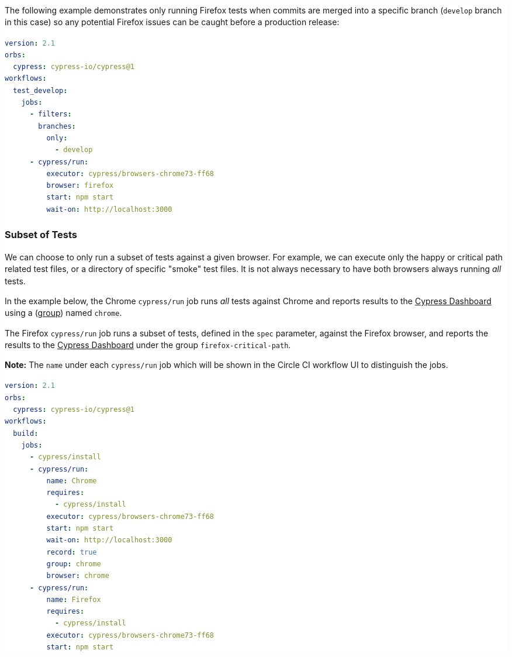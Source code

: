 The following example demonstrates only running Firefox tests when commits are merged into a specific branch (`develop` branch in this case) so any potential Firefox issues can be caught before a production release:

```yaml
version: 2.1
orbs:
  cypress: cypress-io/cypress@1
workflows:
  test_develop:
    jobs:
      - filters:
        branches:
          only:
            - develop
      - cypress/run:
          executor: cypress/browsers-chrome73-ff68
          browser: firefox
          start: npm start
          wait-on: http://localhost:3000
```

### Subset of Tests

We can choose to only run a subset of tests against a given browser. For example, we can execute only the happy or critical path related test files, or a directory of specific "smoke" test files. It is not always necessary to have both browsers always running _all_ tests.

In the example below, the Chrome `cypress/run` job runs _all_ tests against Chrome and reports results to the [Cypress Dashboard](https://on.cypress.io/dashboard) using a ([group](/guides/guides/parallelization#Grouping-test-runs)) named `chrome`.

The Firefox `cypress/run` job runs a subset of tests, defined in the `spec` parameter, against the Firefox browser, and reports the results to the [Cypress Dashboard](https://on.cypress.io/dashboard) under the group `firefox-critical-path`.

<Alert type="info">

**Note:** The `name` under each `cypress/run` job which will be shown in the Circle CI workflow UI to distinguish the jobs.

</Alert>

```yaml
version: 2.1
orbs:
  cypress: cypress-io/cypress@1
workflows:
  build:
    jobs:
      - cypress/install
      - cypress/run:
          name: Chrome
          requires:
            - cypress/install
          executor: cypress/browsers-chrome73-ff68
          start: npm start
          wait-on: http://localhost:3000
          record: true
          group: chrome
          browser: chrome
      - cypress/run:
          name: Firefox
          requires:
            - cypress/install
          executor: cypress/browsers-chrome73-ff68
          start: npm start
```